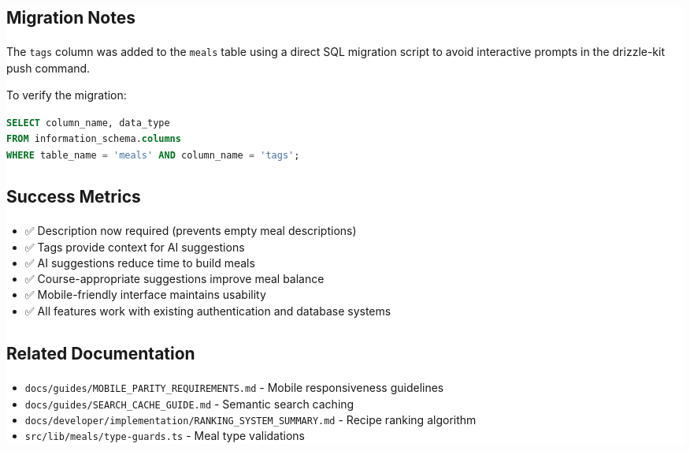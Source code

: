 ## Migration Notes

The `tags` column was added to the `meals` table using a direct SQL migration script to avoid interactive prompts in the drizzle-kit push command.

To verify the migration:
```sql
SELECT column_name, data_type
FROM information_schema.columns
WHERE table_name = 'meals' AND column_name = 'tags';
```

## Success Metrics

- ✅ Description now required (prevents empty meal descriptions)
- ✅ Tags provide context for AI suggestions
- ✅ AI suggestions reduce time to build meals
- ✅ Course-appropriate suggestions improve meal balance
- ✅ Mobile-friendly interface maintains usability
- ✅ All features work with existing authentication and database systems

## Related Documentation

- `docs/guides/MOBILE_PARITY_REQUIREMENTS.md` - Mobile responsiveness guidelines
- `docs/guides/SEARCH_CACHE_GUIDE.md` - Semantic search caching
- `docs/developer/implementation/RANKING_SYSTEM_SUMMARY.md` - Recipe ranking algorithm
- `src/lib/meals/type-guards.ts` - Meal type validations
